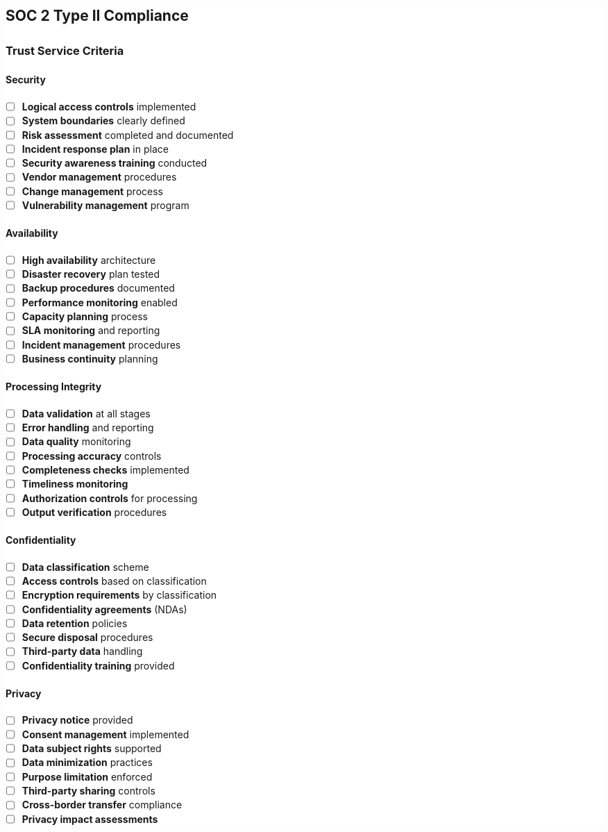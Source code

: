 ## SOC 2 Type II Compliance

### Trust Service Criteria

#### Security
- [ ] **Logical access controls** implemented
- [ ] **System boundaries** clearly defined
- [ ] **Risk assessment** completed and documented
- [ ] **Incident response plan** in place
- [ ] **Security awareness training** conducted
- [ ] **Vendor management** procedures
- [ ] **Change management** process
- [ ] **Vulnerability management** program

#### Availability
- [ ] **High availability** architecture
- [ ] **Disaster recovery** plan tested
- [ ] **Backup procedures** documented
- [ ] **Performance monitoring** enabled
- [ ] **Capacity planning** process
- [ ] **SLA monitoring** and reporting
- [ ] **Incident management** procedures
- [ ] **Business continuity** planning

#### Processing Integrity
- [ ] **Data validation** at all stages
- [ ] **Error handling** and reporting
- [ ] **Data quality** monitoring
- [ ] **Processing accuracy** controls
- [ ] **Completeness checks** implemented
- [ ] **Timeliness monitoring**
- [ ] **Authorization controls** for processing
- [ ] **Output verification** procedures

#### Confidentiality
- [ ] **Data classification** scheme
- [ ] **Access controls** based on classification
- [ ] **Encryption requirements** by classification
- [ ] **Confidentiality agreements** (NDAs)
- [ ] **Data retention** policies
- [ ] **Secure disposal** procedures
- [ ] **Third-party data** handling
- [ ] **Confidentiality training** provided

#### Privacy
- [ ] **Privacy notice** provided
- [ ] **Consent management** implemented
- [ ] **Data subject rights** supported
- [ ] **Data minimization** practices
- [ ] **Purpose limitation** enforced
- [ ] **Third-party sharing** controls
- [ ] **Cross-border transfer** compliance
- [ ] **Privacy impact assessments**
